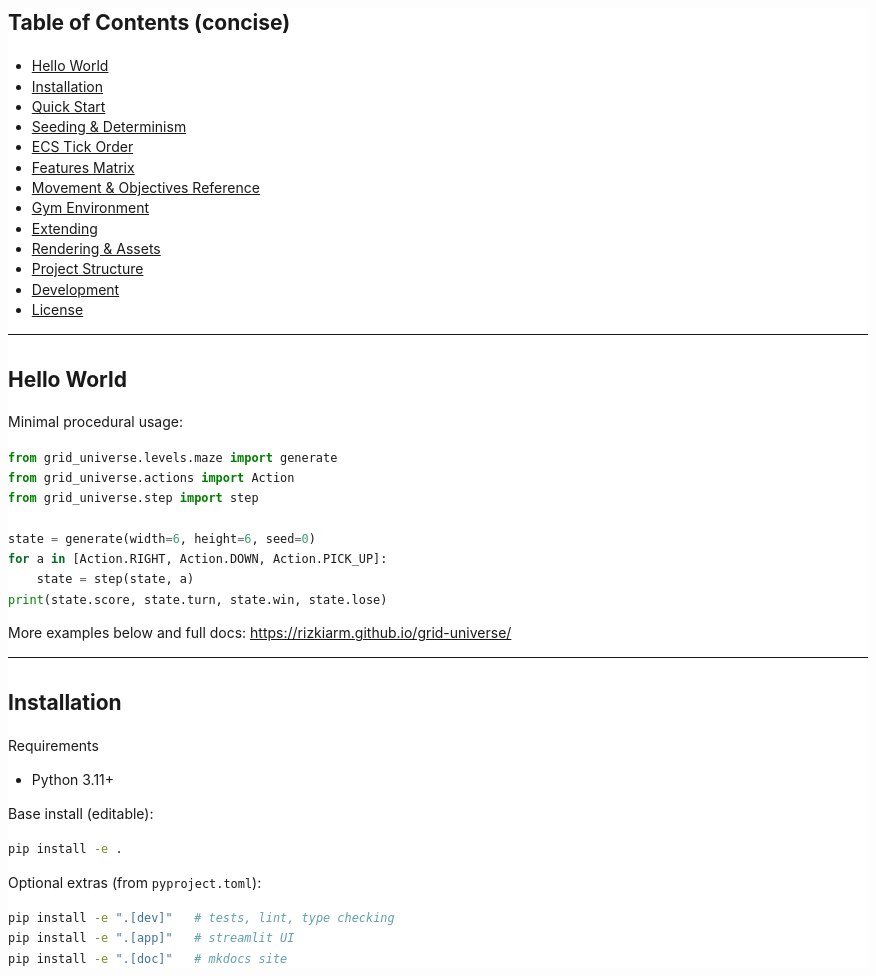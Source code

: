 
## Table of Contents (concise)

- [Hello World](#hello-world)
- [Installation](#installation)
- [Quick Start](#quick-start)
- [Seeding & Determinism](#seeding--determinism)
- [ECS Tick Order](#ecs-tick-order)
- [Features Matrix](#features-matrix)
- [Movement & Objectives Reference](#movement--objectives-reference)
- [Gym Environment](#gym-environment)
- [Extending](#extending)
- [Rendering & Assets](#rendering--assets)
- [Project Structure](#project-structure)
- [Development](#development)
- [License](#license)

---

## Hello World

Minimal procedural usage:

```python
from grid_universe.levels.maze import generate
from grid_universe.actions import Action
from grid_universe.step import step

state = generate(width=6, height=6, seed=0)
for a in [Action.RIGHT, Action.DOWN, Action.PICK_UP]:
    state = step(state, a)
print(state.score, state.turn, state.win, state.lose)
```

More examples below and full docs: https://rizkiarm.github.io/grid-universe/

---

## Installation

Requirements

- Python 3.11+

Base install (editable):

```bash
pip install -e .
```

Optional extras (from `pyproject.toml`):

```bash
pip install -e ".[dev]"   # tests, lint, type checking
pip install -e ".[app]"   # streamlit UI
pip install -e ".[doc]"   # mkdocs site
```
